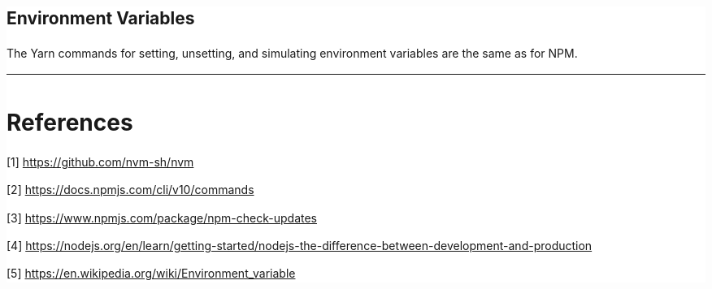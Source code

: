 

## Environment Variables

The Yarn commands for setting, unsetting, and simulating environment variables are the same as for NPM.

---

# References

[1] https://github.com/nvm-sh/nvm

[2] https://docs.npmjs.com/cli/v10/commands

[3] https://www.npmjs.com/package/npm-check-updates

[4] https://nodejs.org/en/learn/getting-started/nodejs-the-difference-between-development-and-production

[5] https://en.wikipedia.org/wiki/Environment_variable
